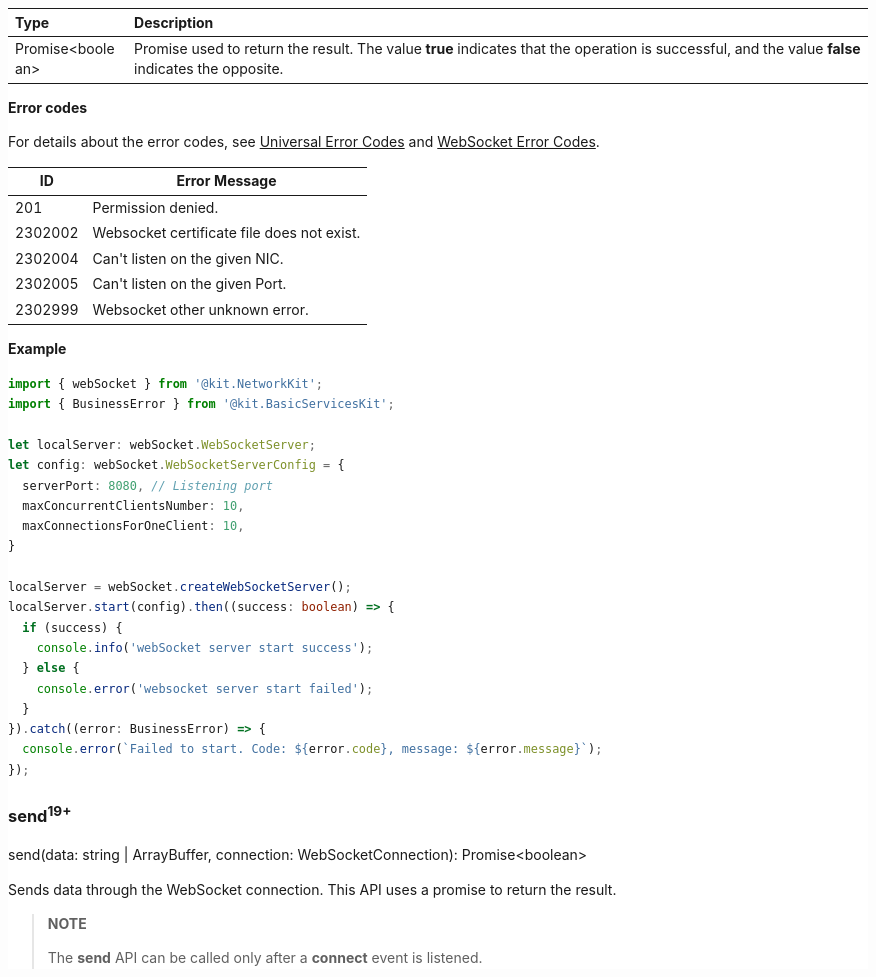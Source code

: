 | Type              | Description                             |
| :----------------- | :-------------------------------- |
| Promise\<boolean\> | Promise used to return the result. The value **true** indicates that the operation is successful, and the value **false** indicates the opposite.|

**Error codes**

For details about the error codes, see [Universal Error Codes](../errorcode-universal.md) and [WebSocket Error Codes](errorcode-net-webSocket.md).

| ID  | Error Message                                  |
| -------   | ------------------------------------------ |
| 201       | Permission denied.                         |
| 2302002   | Websocket certificate file does not exist. |
| 2302004   | Can't listen on the given NIC.            |
| 2302005   | Can't listen on the given Port.           |
| 2302999   | Websocket other unknown error.             |

**Example**

```ts
import { webSocket } from '@kit.NetworkKit';
import { BusinessError } from '@kit.BasicServicesKit';

let localServer: webSocket.WebSocketServer;
let config: webSocket.WebSocketServerConfig = {
  serverPort: 8080, // Listening port
  maxConcurrentClientsNumber: 10,
  maxConnectionsForOneClient: 10,
}

localServer = webSocket.createWebSocketServer();
localServer.start(config).then((success: boolean) => {
  if (success) {
    console.info('webSocket server start success');
  } else {
    console.error('websocket server start failed');
  }
}).catch((error: BusinessError) => {
  console.error(`Failed to start. Code: ${error.code}, message: ${error.message}`);
});
```

### send<sup>19+</sup>

send(data: string \| ArrayBuffer, connection: WebSocketConnection): Promise\<boolean\>

Sends data through the WebSocket connection. This API uses a promise to return the result.

> **NOTE**
>
> The **send** API can be called only after a **connect** event is listened.
